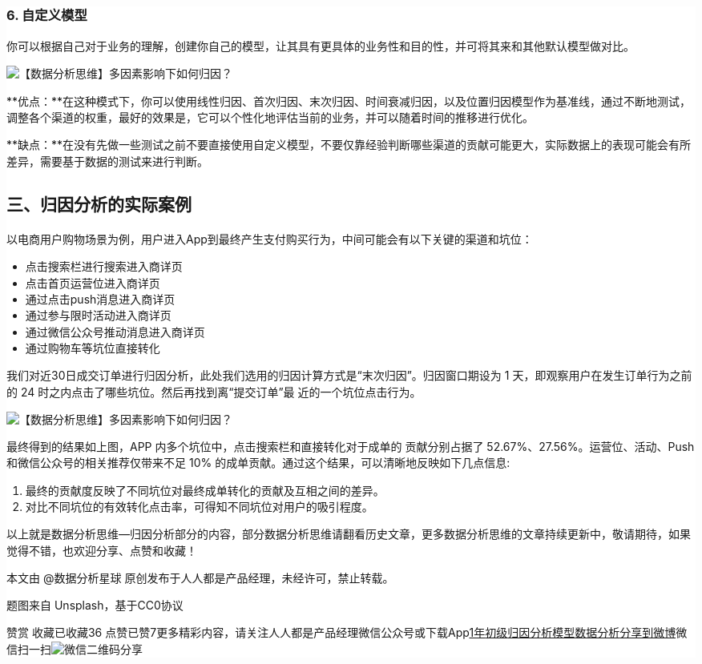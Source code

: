 ### 6\. 自定义模型

你可以根据自己对于业务的理解，创建你自己的模型，让其具有更具体的业务性和目的性，并可将其来和其他默认模型做对比。

![【数据分析思维】多因素影响下如何归因？](https://image.woshipm.com/wp-files/2021/06/IHPEAImZxMzWRxqib35Y.png)

**优点：**在这种模式下，你可以使用线性归因、首次归因、末次归因、时间衰减归因，以及位置归因模型作为基准线，通过不断地测试，调整各个渠道的权重，最好的效果是，它可以个性化地评估当前的业务，并可以随着时间的推移进行优化。

**缺点：**在没有先做一些测试之前不要直接使用自定义模型，不要仅靠经验判断哪些渠道的贡献可能更大，实际数据上的表现可能会有所差异，需要基于数据的测试来进行判断。

## 三、归因分析的实际案例

以电商用户购物场景为例，用户进入App到最终产生支付购买行为，中间可能会有以下关键的渠道和坑位：

*   点击搜索栏进行搜索进入商详页
*   点击首页运营位进入商详页
*   通过点击push消息进入商详页
*   通过参与限时活动进入商详页
*   通过微信公众号推动消息进入商详页
*   通过购物车等坑位直接转化

我们对近30日成交订单进行归因分析，此处我们选用的归因计算方式是“末次归因”。归因窗口期设为 1 天，即观察用户在发生订单行为之前的 24 时之内点击了哪些坑位。然后再找到离“提交订单”最 近的一个坑位点击行为。

![【数据分析思维】多因素影响下如何归因？](https://image.woshipm.com/wp-files/2021/06/qcgta7ymqoiooM72GEqf.png)

最终得到的结果如上图，APP 内多个坑位中，点击搜索栏和直接转化对于成单的 贡献分别占据了 52.67%、27.56%。运营位、活动、Push和微信公众号的相关推荐仅带来不足 10% 的成单贡献。通过这个结果，可以清晰地反映如下几点信息:

1.  最终的贡献度反映了不同坑位对最终成单转化的贡献及互相之间的差异。
2.  对比不同坑位的有效转化点击率，可得知不同坑位对用户的吸引程度。

以上就是数据分析思维—归因分析部分的内容，部分数据分析思维请翻看历史文章，更多数据分析思维的文章持续更新中，敬请期待，如果觉得不错，也欢迎分享、点赞和收藏！

本文由 @数据分析星球 原创发布于人人都是产品经理，未经许可，禁止转载。

题图来自 Unsplash，基于CC0协议

赞赏 收藏已收藏36 点赞已赞7更多精彩内容，请关注人人都是产品经理微信公众号或下载App[1年](https://www.woshipm.com/tag/1%e5%b9%b4)[初级](https://www.woshipm.com/tag/%e5%88%9d%e7%ba%a7)[归因分析模型](https://www.woshipm.com/tag/%e5%bd%92%e5%9b%a0%e5%88%86%e6%9e%90%e6%a8%a1%e5%9e%8b)[数据分析](https://www.woshipm.com/tag/%e6%95%b0%e6%8d%ae%e5%88%86%e6%9e%90)[分享到微博](https://service.weibo.com/share/share.php?appkey=2775287854&title=【数据分析思维】多因素影响下如何归因？&url=https://www.woshipm.com/data-analysis/4686196.html&pic=https://image.woshipm.com/wp-files/2021/09/v4mQnCbn2nIH9sRp5wQn.jpg)微信扫一扫![微信二维码](https://api.pwmqr.com/qrcode/create/?url=https://www.woshipm.com/data-analysis/4686196.html)分享